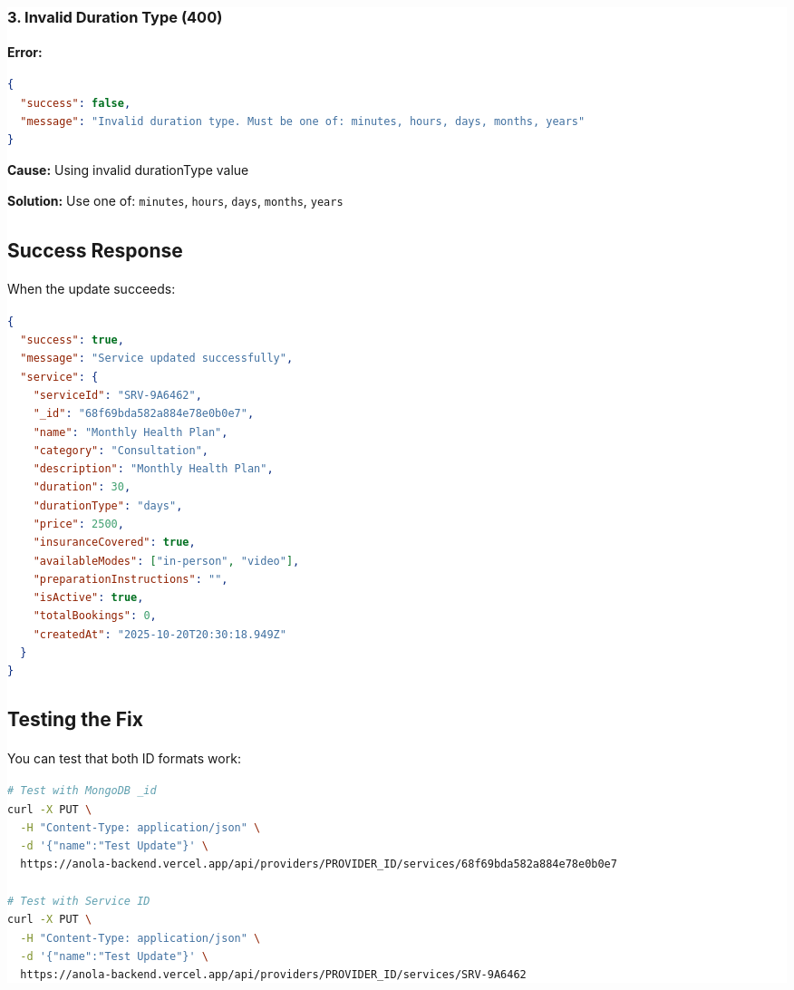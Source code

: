 ### 3. Invalid Duration Type (400)

**Error:**
```json
{
  "success": false,
  "message": "Invalid duration type. Must be one of: minutes, hours, days, months, years"
}
```

**Cause:** Using invalid durationType value

**Solution:** Use one of: `minutes`, `hours`, `days`, `months`, `years`

## Success Response

When the update succeeds:

```json
{
  "success": true,
  "message": "Service updated successfully",
  "service": {
    "serviceId": "SRV-9A6462",
    "_id": "68f69bda582a884e78e0b0e7",
    "name": "Monthly Health Plan",
    "category": "Consultation",
    "description": "Monthly Health Plan",
    "duration": 30,
    "durationType": "days",
    "price": 2500,
    "insuranceCovered": true,
    "availableModes": ["in-person", "video"],
    "preparationInstructions": "",
    "isActive": true,
    "totalBookings": 0,
    "createdAt": "2025-10-20T20:30:18.949Z"
  }
}
```

## Testing the Fix

You can test that both ID formats work:

```bash
# Test with MongoDB _id
curl -X PUT \
  -H "Content-Type: application/json" \
  -d '{"name":"Test Update"}' \
  https://anola-backend.vercel.app/api/providers/PROVIDER_ID/services/68f69bda582a884e78e0b0e7

# Test with Service ID
curl -X PUT \
  -H "Content-Type: application/json" \
  -d '{"name":"Test Update"}' \
  https://anola-backend.vercel.app/api/providers/PROVIDER_ID/services/SRV-9A6462
```

